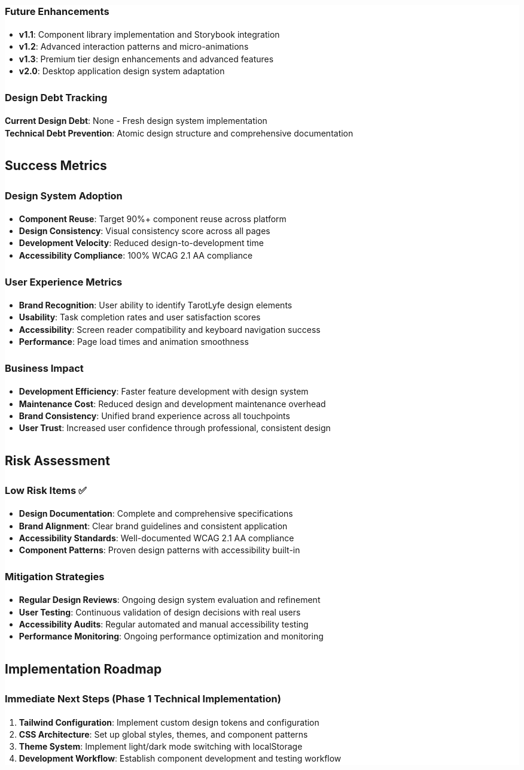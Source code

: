 ### Future Enhancements
- **v1.1**: Component library implementation and Storybook integration
- **v1.2**: Advanced interaction patterns and micro-animations
- **v1.3**: Premium tier design enhancements and advanced features
- **v2.0**: Desktop application design system adaptation

### Design Debt Tracking
**Current Design Debt**: None - Fresh design system implementation  
**Technical Debt Prevention**: Atomic design structure and comprehensive documentation

## Success Metrics

### Design System Adoption
- **Component Reuse**: Target 90%+ component reuse across platform
- **Design Consistency**: Visual consistency score across all pages
- **Development Velocity**: Reduced design-to-development time
- **Accessibility Compliance**: 100% WCAG 2.1 AA compliance

### User Experience Metrics
- **Brand Recognition**: User ability to identify TarotLyfe design elements
- **Usability**: Task completion rates and user satisfaction scores
- **Accessibility**: Screen reader compatibility and keyboard navigation success
- **Performance**: Page load times and animation smoothness

### Business Impact
- **Development Efficiency**: Faster feature development with design system
- **Maintenance Cost**: Reduced design and development maintenance overhead
- **Brand Consistency**: Unified brand experience across all touchpoints
- **User Trust**: Increased user confidence through professional, consistent design

## Risk Assessment

### Low Risk Items ✅
- **Design Documentation**: Complete and comprehensive specifications
- **Brand Alignment**: Clear brand guidelines and consistent application
- **Accessibility Standards**: Well-documented WCAG 2.1 AA compliance
- **Component Patterns**: Proven design patterns with accessibility built-in

### Mitigation Strategies
- **Regular Design Reviews**: Ongoing design system evaluation and refinement
- **User Testing**: Continuous validation of design decisions with real users
- **Accessibility Audits**: Regular automated and manual accessibility testing
- **Performance Monitoring**: Ongoing performance optimization and monitoring

## Implementation Roadmap

### Immediate Next Steps (Phase 1 Technical Implementation)
1. **Tailwind Configuration**: Implement custom design tokens and configuration
2. **CSS Architecture**: Set up global styles, themes, and component patterns
3. **Theme System**: Implement light/dark mode switching with localStorage
4. **Development Workflow**: Establish component development and testing workflow
